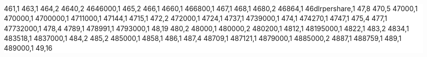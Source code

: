 461,1
463,1
464,2
4640,2
4646000,1
465,2
466,1
4660,1
466800,1
467,1
468,1
4680,2
46864,1
46dlrpershare,1
47,8
470,5
47000,1
470000,1
4700000,1
4711000,1
47144,1
4715,1
472,2
472000,1
4724,1
4737,1
4739000,1
474,1
474270,1
4747,1
475,4
477,1
47732000,1
478,4
4789,1
478991,1
4793000,1
48,19
480,2
48000,1
480000,2
480200,1
4812,1
48195000,1
4822,1
483,2
4834,1
483518,1
4837000,1
484,2
485,2
485000,1
4858,1
486,1
487,4
48709,1
487121,1
4879000,1
4885000,2
4887,1
488759,1
489,1
489000,1
49,16